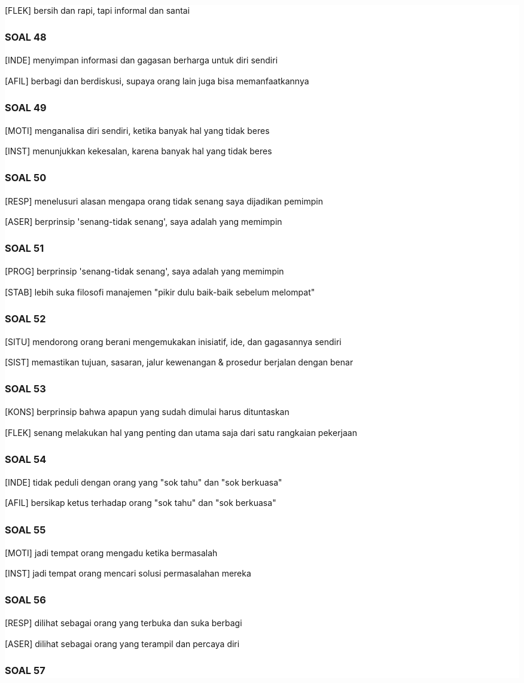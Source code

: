 [FLEK] bersih dan rapi, tapi informal dan santai

### SOAL 48

[INDE] menyimpan informasi dan gagasan berharga untuk diri sendiri

[AFIL] berbagi dan berdiskusi, supaya orang lain juga bisa memanfaatkannya

### SOAL 49

[MOTI] menganalisa diri sendiri, ketika banyak hal yang tidak beres

[INST] menunjukkan kekesalan, karena banyak hal yang tidak beres

### SOAL 50

[RESP] menelusuri alasan mengapa orang tidak senang saya dijadikan pemimpin

[ASER] berprinsip 'senang-tidak senang', saya adalah yang memimpin

### SOAL 51

[PROG] berprinsip 'senang-tidak senang', saya adalah yang memimpin

[STAB] lebih suka filosofi manajemen "pikir dulu baik-baik sebelum melompat"

### SOAL 52

[SITU] mendorong orang berani mengemukakan inisiatif, ide, dan gagasannya sendiri

[SIST] memastikan tujuan, sasaran, jalur kewenangan & prosedur berjalan dengan benar

### SOAL 53

[KONS] berprinsip bahwa apapun yang sudah dimulai harus dituntaskan

[FLEK] senang melakukan hal yang penting dan utama saja dari satu rangkaian pekerjaan

### SOAL 54

[INDE] tidak peduli dengan orang yang "sok tahu" dan "sok berkuasa"

[AFIL] bersikap ketus terhadap orang "sok tahu" dan "sok berkuasa"

### SOAL 55

[MOTI] jadi tempat orang mengadu ketika bermasalah

[INST] jadi tempat orang mencari solusi permasalahan mereka

### SOAL 56

[RESP] dilihat sebagai orang yang terbuka dan suka berbagi

[ASER] dilihat sebagai orang yang terampil dan percaya diri

### SOAL 57
